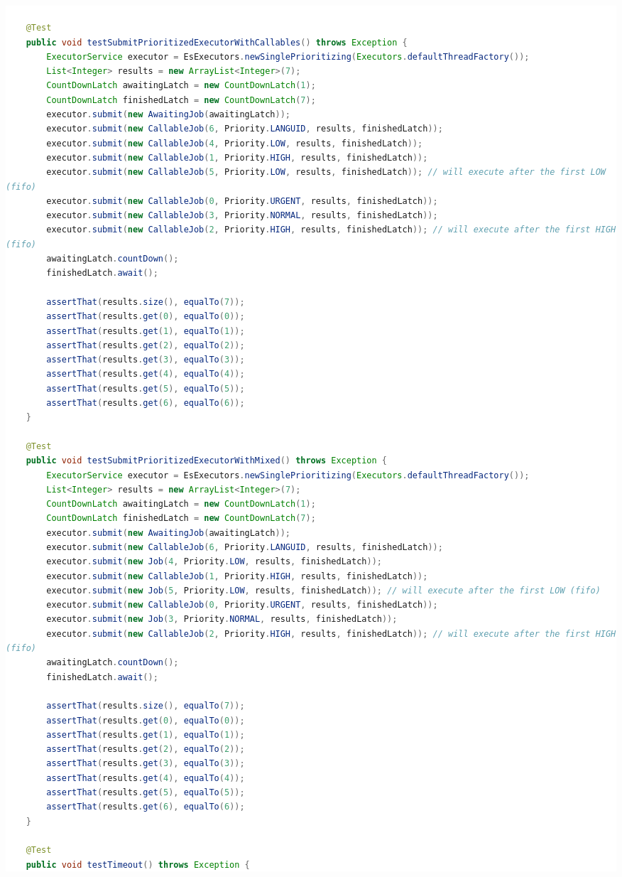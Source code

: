 ```java

    @Test
    public void testSubmitPrioritizedExecutorWithCallables() throws Exception {
        ExecutorService executor = EsExecutors.newSinglePrioritizing(Executors.defaultThreadFactory());
        List<Integer> results = new ArrayList<Integer>(7);
        CountDownLatch awaitingLatch = new CountDownLatch(1);
        CountDownLatch finishedLatch = new CountDownLatch(7);
        executor.submit(new AwaitingJob(awaitingLatch));
        executor.submit(new CallableJob(6, Priority.LANGUID, results, finishedLatch));
        executor.submit(new CallableJob(4, Priority.LOW, results, finishedLatch));
        executor.submit(new CallableJob(1, Priority.HIGH, results, finishedLatch));
        executor.submit(new CallableJob(5, Priority.LOW, results, finishedLatch)); // will execute after the first LOW (fifo)
        executor.submit(new CallableJob(0, Priority.URGENT, results, finishedLatch));
        executor.submit(new CallableJob(3, Priority.NORMAL, results, finishedLatch));
        executor.submit(new CallableJob(2, Priority.HIGH, results, finishedLatch)); // will execute after the first HIGH (fifo)
        awaitingLatch.countDown();
        finishedLatch.await();

        assertThat(results.size(), equalTo(7));
        assertThat(results.get(0), equalTo(0));
        assertThat(results.get(1), equalTo(1));
        assertThat(results.get(2), equalTo(2));
        assertThat(results.get(3), equalTo(3));
        assertThat(results.get(4), equalTo(4));
        assertThat(results.get(5), equalTo(5));
        assertThat(results.get(6), equalTo(6));
    }

    @Test
    public void testSubmitPrioritizedExecutorWithMixed() throws Exception {
        ExecutorService executor = EsExecutors.newSinglePrioritizing(Executors.defaultThreadFactory());
        List<Integer> results = new ArrayList<Integer>(7);
        CountDownLatch awaitingLatch = new CountDownLatch(1);
        CountDownLatch finishedLatch = new CountDownLatch(7);
        executor.submit(new AwaitingJob(awaitingLatch));
        executor.submit(new CallableJob(6, Priority.LANGUID, results, finishedLatch));
        executor.submit(new Job(4, Priority.LOW, results, finishedLatch));
        executor.submit(new CallableJob(1, Priority.HIGH, results, finishedLatch));
        executor.submit(new Job(5, Priority.LOW, results, finishedLatch)); // will execute after the first LOW (fifo)
        executor.submit(new CallableJob(0, Priority.URGENT, results, finishedLatch));
        executor.submit(new Job(3, Priority.NORMAL, results, finishedLatch));
        executor.submit(new CallableJob(2, Priority.HIGH, results, finishedLatch)); // will execute after the first HIGH (fifo)
        awaitingLatch.countDown();
        finishedLatch.await();

        assertThat(results.size(), equalTo(7));
        assertThat(results.get(0), equalTo(0));
        assertThat(results.get(1), equalTo(1));
        assertThat(results.get(2), equalTo(2));
        assertThat(results.get(3), equalTo(3));
        assertThat(results.get(4), equalTo(4));
        assertThat(results.get(5), equalTo(5));
        assertThat(results.get(6), equalTo(6));
    }

    @Test
    public void testTimeout() throws Exception {
```